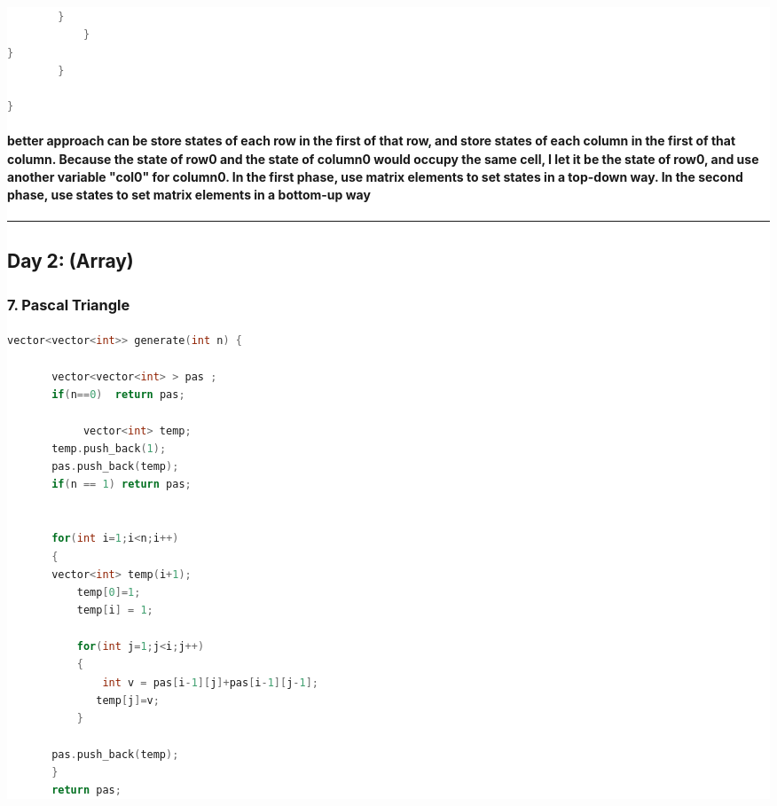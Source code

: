 ``` c++
        }
            }
}
        }
        
}
```

#### better approach  can be store states of each row in the first of that row, and store states of each column in the first of that column. Because the state of row0 and the state of column0 would occupy the same cell, I let it be the state of row0, and use another variable "col0" for column0. In the first phase, use matrix elements to set states in a top-down way. In the second phase, use states to set matrix elements in a bottom-up way

   ----------------------------------------------------------------------------------------------------------
## Day 2: (Array)

### 7. Pascal Triangle
 ``` cpp
 vector<vector<int>> generate(int n) {
        
        vector<vector<int> > pas ; 
        if(n==0)  return pas;
        
             vector<int> temp;
        temp.push_back(1);
        pas.push_back(temp);
        if(n == 1) return pas;
        
        
        for(int i=1;i<n;i++)
        {
        vector<int> temp(i+1);
            temp[0]=1;
            temp[i] = 1;
            
            for(int j=1;j<i;j++)
            {
                int v = pas[i-1][j]+pas[i-1][j-1];
               temp[j]=v; 
            }
       
        pas.push_back(temp);
        }
        return pas;
```
